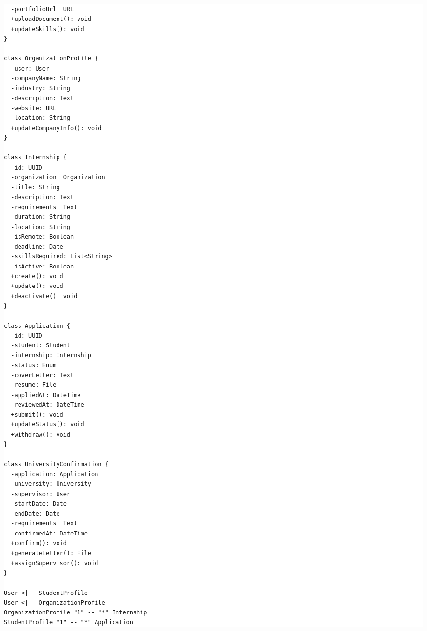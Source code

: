 ```plantuml
  -portfolioUrl: URL
  +uploadDocument(): void
  +updateSkills(): void
}

class OrganizationProfile {
  -user: User
  -companyName: String
  -industry: String
  -description: Text
  -website: URL
  -location: String
  +updateCompanyInfo(): void
}

class Internship {
  -id: UUID
  -organization: Organization
  -title: String
  -description: Text
  -requirements: Text
  -duration: String
  -location: String
  -isRemote: Boolean
  -deadline: Date
  -skillsRequired: List<String>
  -isActive: Boolean
  +create(): void
  +update(): void
  +deactivate(): void
}

class Application {
  -id: UUID
  -student: Student
  -internship: Internship
  -status: Enum
  -coverLetter: Text
  -resume: File
  -appliedAt: DateTime
  -reviewedAt: DateTime
  +submit(): void
  +updateStatus(): void
  +withdraw(): void
}

class UniversityConfirmation {
  -application: Application
  -university: University
  -supervisor: User
  -startDate: Date
  -endDate: Date
  -requirements: Text
  -confirmedAt: DateTime
  +confirm(): void
  +generateLetter(): File
  +assignSupervisor(): void
}

User <|-- StudentProfile
User <|-- OrganizationProfile
OrganizationProfile "1" -- "*" Internship
StudentProfile "1" -- "*" Application
```